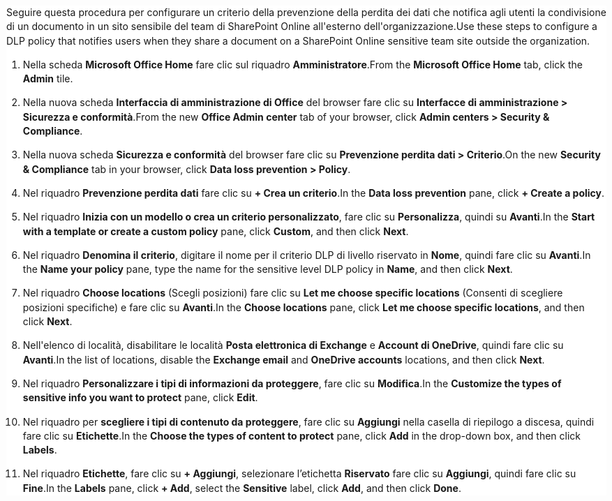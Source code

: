 <span data-ttu-id="d6e8a-171">Seguire questa procedura per configurare un criterio della prevenzione della perdita dei dati che notifica agli utenti la condivisione di un documento in un sito sensibile del team di SharePoint Online all'esterno dell'organizzazione.</span><span class="sxs-lookup"><span data-stu-id="d6e8a-171">Use these steps to configure a DLP policy that notifies users when they share a document on a SharePoint Online sensitive team site outside the organization.</span></span>

1. <span data-ttu-id="d6e8a-172">Nella scheda **Microsoft Office Home** fare clic sul riquadro **Amministratore**.</span><span class="sxs-lookup"><span data-stu-id="d6e8a-172">From the **Microsoft Office Home** tab, click the **Admin** tile.</span></span>
    
2. <span data-ttu-id="d6e8a-173">Nella nuova scheda **Interfaccia di amministrazione di Office** del browser fare clic su **Interfacce di amministrazione > Sicurezza e conformità**.</span><span class="sxs-lookup"><span data-stu-id="d6e8a-173">From the new **Office Admin center** tab of your browser, click **Admin centers > Security &amp; Compliance**.</span></span>
    
3. <span data-ttu-id="d6e8a-174">Nella nuova scheda **Sicurezza e conformità** del browser fare clic su **Prevenzione perdita dati > Criterio**.</span><span class="sxs-lookup"><span data-stu-id="d6e8a-174">On the new **Security &amp; Compliance** tab in your browser, click **Data loss prevention > Policy**.</span></span>
    
4. <span data-ttu-id="d6e8a-175">Nel riquadro **Prevenzione perdita dati** fare clic su **+ Crea un criterio**.</span><span class="sxs-lookup"><span data-stu-id="d6e8a-175">In the **Data loss prevention** pane, click **+ Create a policy**.</span></span>
    
5. <span data-ttu-id="d6e8a-176">Nel riquadro **Inizia con un modello o crea un criterio personalizzato**, fare clic su **Personalizza**, quindi su **Avanti**.</span><span class="sxs-lookup"><span data-stu-id="d6e8a-176">In the **Start with a template or create a custom policy** pane, click **Custom**, and then click **Next**.</span></span>
    
5. <span data-ttu-id="d6e8a-177">Nel riquadro **Denomina il criterio**, digitare il nome per il criterio DLP di livello riservato in **Nome**, quindi fare clic su **Avanti**.</span><span class="sxs-lookup"><span data-stu-id="d6e8a-177">In the **Name your policy** pane, type the name for the sensitive level DLP policy in **Name**, and then click **Next**.</span></span>
    
6. <span data-ttu-id="d6e8a-178">Nel riquadro **Choose locations** (Scegli posizioni) fare clic su **Let me choose specific locations** (Consenti di scegliere posizioni specifiche) e fare clic su **Avanti**.</span><span class="sxs-lookup"><span data-stu-id="d6e8a-178">In the **Choose locations** pane, click **Let me choose specific locations**, and then click **Next**.</span></span>
    
7. <span data-ttu-id="d6e8a-179">Nell'elenco di località, disabilitare le località **Posta elettronica di Exchange** e **Account di OneDrive**, quindi fare clic su **Avanti**.</span><span class="sxs-lookup"><span data-stu-id="d6e8a-179">In the list of locations, disable the **Exchange email** and **OneDrive accounts** locations, and then click **Next**.</span></span>
    
8. <span data-ttu-id="d6e8a-180">Nel riquadro **Personalizzare i tipi di informazioni da proteggere**, fare clic su **Modifica**.</span><span class="sxs-lookup"><span data-stu-id="d6e8a-180">In the **Customize the types of sensitive info you want to protect** pane, click **Edit**.</span></span>
    
9. <span data-ttu-id="d6e8a-181">Nel riquadro per **scegliere i tipi di contenuto da proteggere**, fare clic su **Aggiungi** nella casella di riepilogo a discesa, quindi fare clic su **Etichette**.</span><span class="sxs-lookup"><span data-stu-id="d6e8a-181">In the **Choose the types of content to protect** pane, click **Add** in the drop-down box, and then click **Labels**.</span></span>
    
10. <span data-ttu-id="d6e8a-182">Nel riquadro **Etichette**, fare clic su **+ Aggiungi**, selezionare l’etichetta **Riservato** fare clic su **Aggiungi**, quindi fare clic su **Fine**.</span><span class="sxs-lookup"><span data-stu-id="d6e8a-182">In the **Labels** pane, click **+ Add**, select the **Sensitive** label, click **Add**, and then click **Done**.</span></span>
    